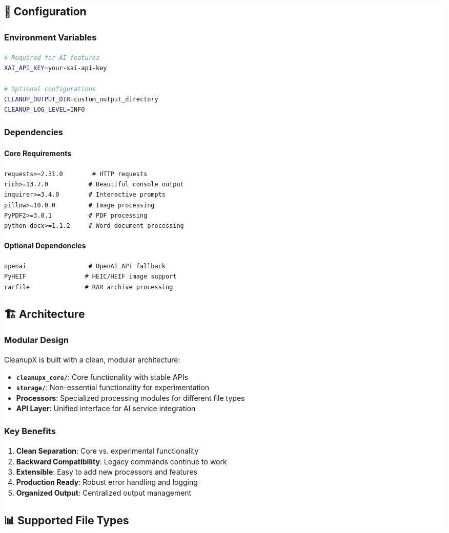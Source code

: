 ## 🔧 Configuration

### Environment Variables
```bash
# Required for AI features
XAI_API_KEY=your-xai-api-key

# Optional configurations
CLEANUP_OUTPUT_DIR=custom_output_directory
CLEANUP_LOG_LEVEL=INFO
```

### Dependencies

#### Core Requirements
```
requests>=2.31.0        # HTTP requests
rich>=13.7.0           # Beautiful console output  
inquirer>=3.4.0        # Interactive prompts
pillow>=10.0.0         # Image processing
PyPDF2>=3.0.1          # PDF processing
python-docx>=1.1.2     # Word document processing
```

#### Optional Dependencies
```
openai                 # OpenAI API fallback
PyHEIF                # HEIC/HEIF image support
rarfile               # RAR archive processing
```

## 🏗️ Architecture

### Modular Design
CleanupX is built with a clean, modular architecture:

- **`cleanupx_core/`**: Core functionality with stable APIs
- **`storage/`**: Non-essential functionality for experimentation
- **Processors**: Specialized processing modules for different file types
- **API Layer**: Unified interface for AI service integration

### Key Benefits
1. **Clean Separation**: Core vs. experimental functionality
2. **Backward Compatibility**: Legacy commands continue to work
3. **Extensible**: Easy to add new processors and features
4. **Production Ready**: Robust error handling and logging
5. **Organized Output**: Centralized output management

## 📊 Supported File Types
